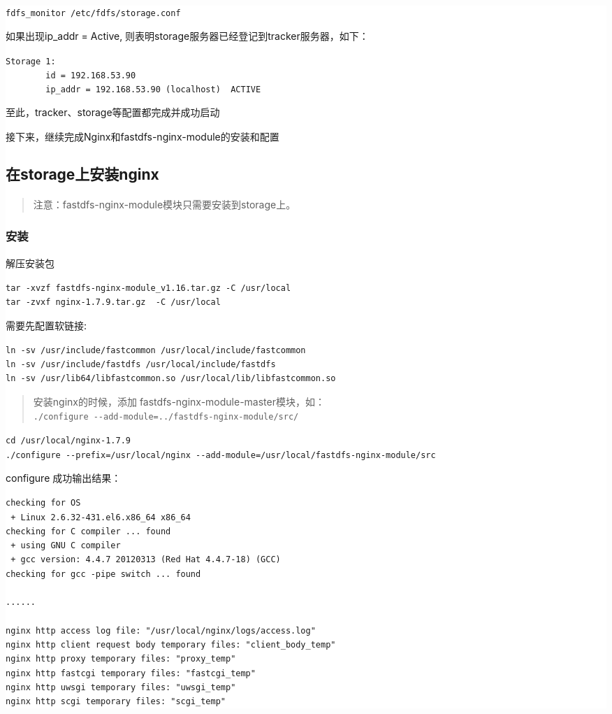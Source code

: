     
    
    fdfs_monitor /etc/fdfs/storage.conf

如果出现ip_addr =  Active, 则表明storage服务器已经登记到tracker服务器，如下：

    
    
    Storage 1:
            id = 192.168.53.90
            ip_addr = 192.168.53.90 (localhost)  ACTIVE

至此，tracker、storage等配置都完成并成功启动

接下来，继续完成Nginx和fastdfs-nginx-module的安装和配置

  
  

## 在storage上安装nginx

> 注意：fastdfs-nginx-module模块只需要安装到storage上。

  

### 安装

解压安装包

    
    
    tar -xvzf fastdfs-nginx-module_v1.16.tar.gz -C /usr/local
    tar -zvxf nginx-1.7.9.tar.gz  -C /usr/local

需要先配置软链接:

    
    
    ln -sv /usr/include/fastcommon /usr/local/include/fastcommon 
    ln -sv /usr/include/fastdfs /usr/local/include/fastdfs 
    ln -sv /usr/lib64/libfastcommon.so /usr/local/lib/libfastcommon.so

> 安装nginx的时候，添加 fastdfs-nginx-module-master模块，如：  
>  `./configure --add-module=../fastdfs-nginx-module/src/`

    
    
    cd /usr/local/nginx-1.7.9
    ./configure --prefix=/usr/local/nginx --add-module=/usr/local/fastdfs-nginx-module/src

configure 成功输出结果：

    
    
    checking for OS
     + Linux 2.6.32-431.el6.x86_64 x86_64
    checking for C compiler ... found
     + using GNU C compiler
     + gcc version: 4.4.7 20120313 (Red Hat 4.4.7-18) (GCC) 
    checking for gcc -pipe switch ... found
    
    ......
    
    nginx http access log file: "/usr/local/nginx/logs/access.log"
    nginx http client request body temporary files: "client_body_temp"
    nginx http proxy temporary files: "proxy_temp"
    nginx http fastcgi temporary files: "fastcgi_temp"
    nginx http uwsgi temporary files: "uwsgi_temp"
    nginx http scgi temporary files: "scgi_temp" 
